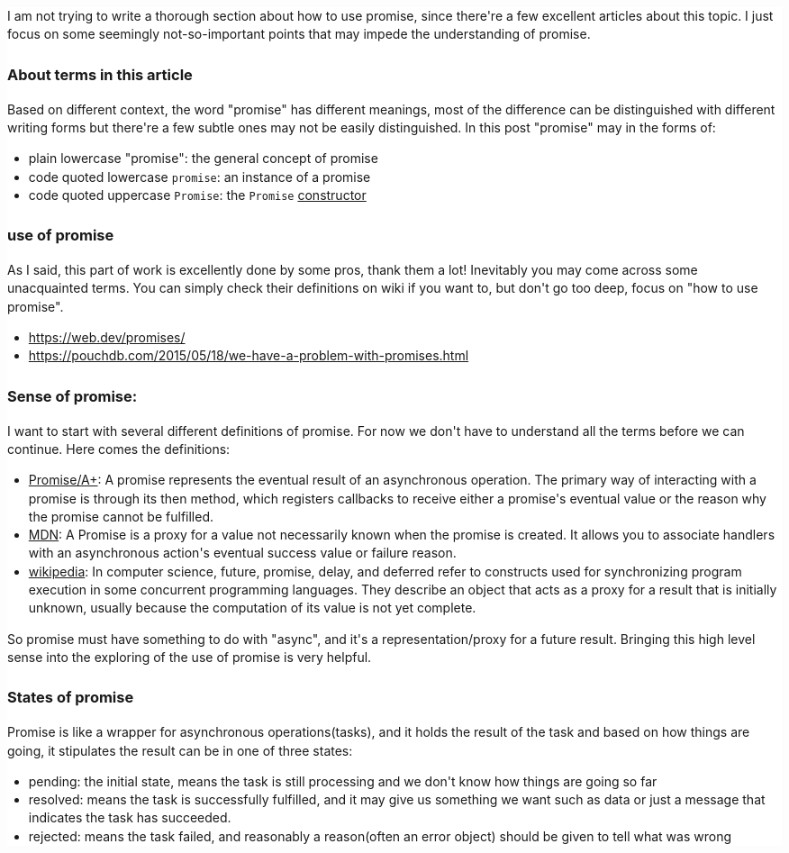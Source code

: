 I am not trying to write a thorough section about how to use promise, since there're a few excellent articles about this topic. I just focus on some seemingly not-so-important points that may impede the understanding of promise.

### About terms in this article

Based on different context, the word "promise" has different meanings, most of the difference can be distinguished with different writing forms but there're a few subtle ones may not be easily distinguished. In this post "promise" may in the forms of:

- plain lowercase "promise": the general concept of promise
- code quoted lowercase `promise`: an instance of a promise
- code quoted uppercase `Promise`: the `Promise` [constructor](https://developer.mozilla.org/en-US/docs/Web/JavaScript/Reference/Global_Objects/Promise/Promise)

### use of promise

As I said, this part of work is excellently done by some pros, thank them a lot! Inevitably you may come across some unacquainted terms. You can simply check their definitions on wiki if you want to, but don't go too deep, focus on "how to use promise".

- https://web.dev/promises/
- https://pouchdb.com/2015/05/18/we-have-a-problem-with-promises.html

### Sense of promise:

I want to start with several different definitions of promise. For now we don't have to understand all the terms before we can continue. Here comes the definitions:

- [Promise/A+](https://promisesaplus.com/): A promise represents the eventual result of an asynchronous operation. The primary way of interacting with a promise is through its then method, which registers callbacks to receive either a promise's eventual value or the reason why the promise cannot be fulfilled.
- [MDN](https://developer.mozilla.org/en-US/docs/Web/JavaScript/Reference/Global_Objects/Promise): A Promise is a proxy for a value not necessarily known when the promise is created. It allows you to associate handlers with an asynchronous action's eventual success value or failure reason.
- [wikipedia](https://en.wikipedia.org/wiki/Futures_and_promises): In computer science, future, promise, delay, and deferred refer to constructs used for synchronizing program execution in some concurrent programming languages. They describe an object that acts as a proxy for a result that is initially unknown, usually because the computation of its value is not yet complete.

So promise must have something to do with "async", and it's a representation/proxy for a future result. Bringing this high level sense into the exploring of the use of promise is very helpful.

### States of promise

Promise is like a wrapper for asynchronous operations(tasks), and it holds the result of the task and based on how things are going, it stipulates the result can be in one of three states:

- pending: the initial state, means the task is still processing and we don't know how things are going so far
- resolved: means the task is successfully fulfilled, and it may give us something we want such as data or just a message that indicates the task has succeeded.
- rejected: means the task failed, and reasonably a reason(often an error object) should be given to tell what was wrong
